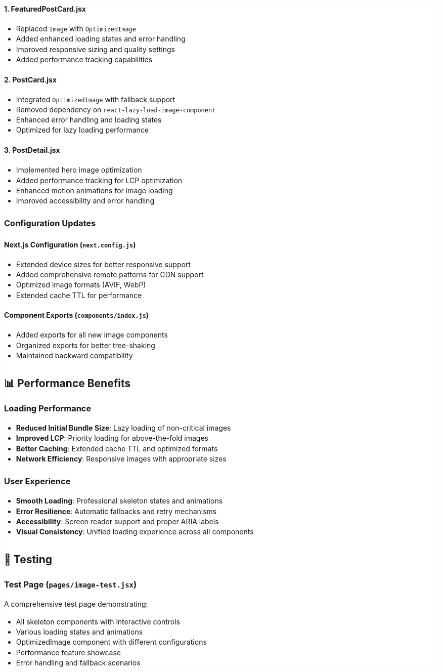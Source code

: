 #### 1. FeaturedPostCard.jsx
- Replaced `Image` with `OptimizedImage`
- Added enhanced loading states and error handling
- Improved responsive sizing and quality settings
- Added performance tracking capabilities

#### 2. PostCard.jsx
- Integrated `OptimizedImage` with fallback support
- Removed dependency on `react-lazy-load-image-component`
- Enhanced error handling and loading states
- Optimized for lazy loading performance

#### 3. PostDetail.jsx
- Implemented hero image optimization
- Added performance tracking for LCP optimization
- Enhanced motion animations for image loading
- Improved accessibility and error handling

### Configuration Updates

#### Next.js Configuration (`next.config.js`)
- Extended device sizes for better responsive support
- Added comprehensive remote patterns for CDN support
- Optimized image formats (AVIF, WebP)
- Extended cache TTL for performance

#### Component Exports (`components/index.js`)
- Added exports for all new image components
- Organized exports for better tree-shaking
- Maintained backward compatibility

## 📊 Performance Benefits

### Loading Performance
- **Reduced Initial Bundle Size**: Lazy loading of non-critical images
- **Improved LCP**: Priority loading for above-the-fold images
- **Better Caching**: Extended cache TTL and optimized formats
- **Network Efficiency**: Responsive images with appropriate sizes

### User Experience
- **Smooth Loading**: Professional skeleton states and animations
- **Error Resilience**: Automatic fallbacks and retry mechanisms
- **Accessibility**: Screen reader support and proper ARIA labels
- **Visual Consistency**: Unified loading experience across all components

## 🧪 Testing

### Test Page (`pages/image-test.jsx`)
A comprehensive test page demonstrating:
- All skeleton components with interactive controls
- Various loading states and animations
- OptimizedImage component with different configurations
- Performance feature showcase
- Error handling and fallback scenarios

